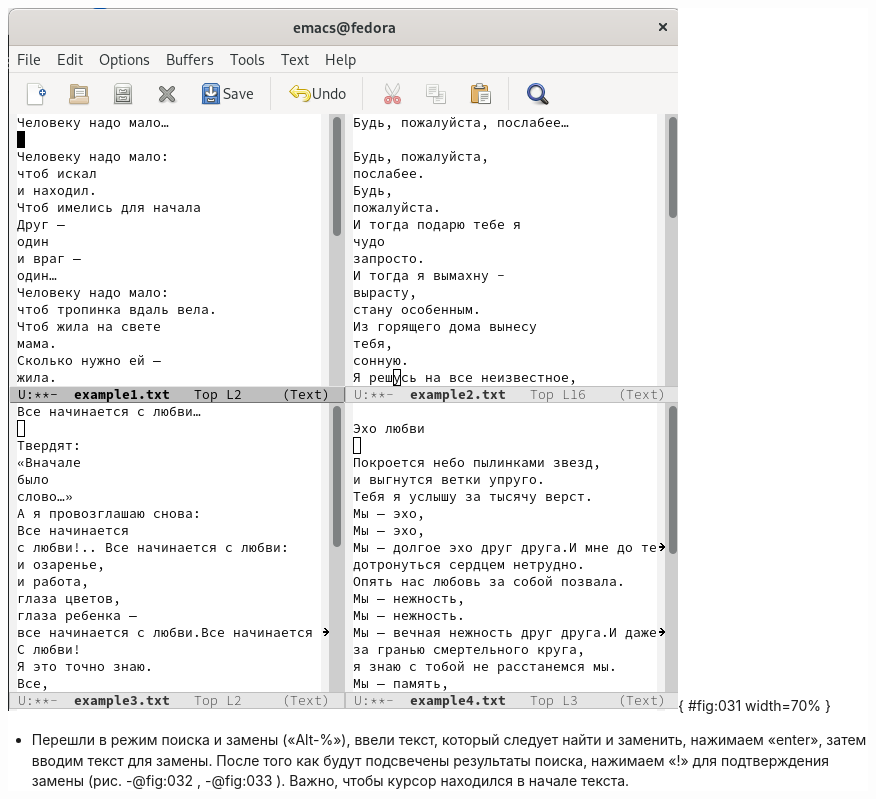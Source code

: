 ![Выходим из режима поиска](image/31.png){ #fig:031 width=70% }

- Перешли в  режим  поиска  и  замены  («Alt-%»),  ввели текст, который следует найти и заменить, нажимаем «enter», затем вводим текст для  замены.  После  того  как  будут  подсвечены  результаты  поиска, нажимаем «!» для подтверждения замены (рис. -@fig:032 , -@fig:033 ). Важно, чтобы курсор находился в начале текста.
